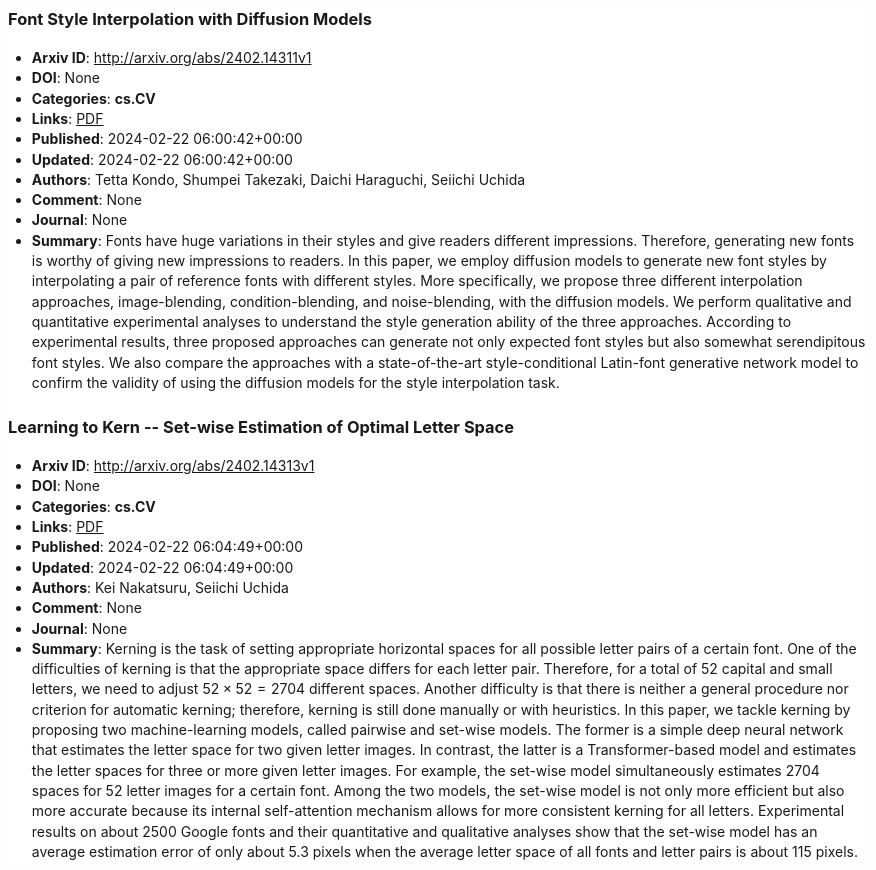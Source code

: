 

### Font Style Interpolation with Diffusion Models
- **Arxiv ID**: http://arxiv.org/abs/2402.14311v1
- **DOI**: None
- **Categories**: **cs.CV**
- **Links**: [PDF](http://arxiv.org/pdf/2402.14311v1)
- **Published**: 2024-02-22 06:00:42+00:00
- **Updated**: 2024-02-22 06:00:42+00:00
- **Authors**: Tetta Kondo, Shumpei Takezaki, Daichi Haraguchi, Seiichi Uchida
- **Comment**: None
- **Journal**: None
- **Summary**: Fonts have huge variations in their styles and give readers different impressions. Therefore, generating new fonts is worthy of giving new impressions to readers. In this paper, we employ diffusion models to generate new font styles by interpolating a pair of reference fonts with different styles. More specifically, we propose three different interpolation approaches, image-blending, condition-blending, and noise-blending, with the diffusion models. We perform qualitative and quantitative experimental analyses to understand the style generation ability of the three approaches. According to experimental results, three proposed approaches can generate not only expected font styles but also somewhat serendipitous font styles. We also compare the approaches with a state-of-the-art style-conditional Latin-font generative network model to confirm the validity of using the diffusion models for the style interpolation task.



### Learning to Kern -- Set-wise Estimation of Optimal Letter Space
- **Arxiv ID**: http://arxiv.org/abs/2402.14313v1
- **DOI**: None
- **Categories**: **cs.CV**
- **Links**: [PDF](http://arxiv.org/pdf/2402.14313v1)
- **Published**: 2024-02-22 06:04:49+00:00
- **Updated**: 2024-02-22 06:04:49+00:00
- **Authors**: Kei Nakatsuru, Seiichi Uchida
- **Comment**: None
- **Journal**: None
- **Summary**: Kerning is the task of setting appropriate horizontal spaces for all possible letter pairs of a certain font. One of the difficulties of kerning is that the appropriate space differs for each letter pair. Therefore, for a total of 52 capital and small letters, we need to adjust $52 \times 52 = 2704$ different spaces. Another difficulty is that there is neither a general procedure nor criterion for automatic kerning; therefore, kerning is still done manually or with heuristics. In this paper, we tackle kerning by proposing two machine-learning models, called pairwise and set-wise models. The former is a simple deep neural network that estimates the letter space for two given letter images. In contrast, the latter is a Transformer-based model and estimates the letter spaces for three or more given letter images. For example, the set-wise model simultaneously estimates 2704 spaces for 52 letter images for a certain font. Among the two models, the set-wise model is not only more efficient but also more accurate because its internal self-attention mechanism allows for more consistent kerning for all letters. Experimental results on about 2500 Google fonts and their quantitative and qualitative analyses show that the set-wise model has an average estimation error of only about 5.3 pixels when the average letter space of all fonts and letter pairs is about 115 pixels.


